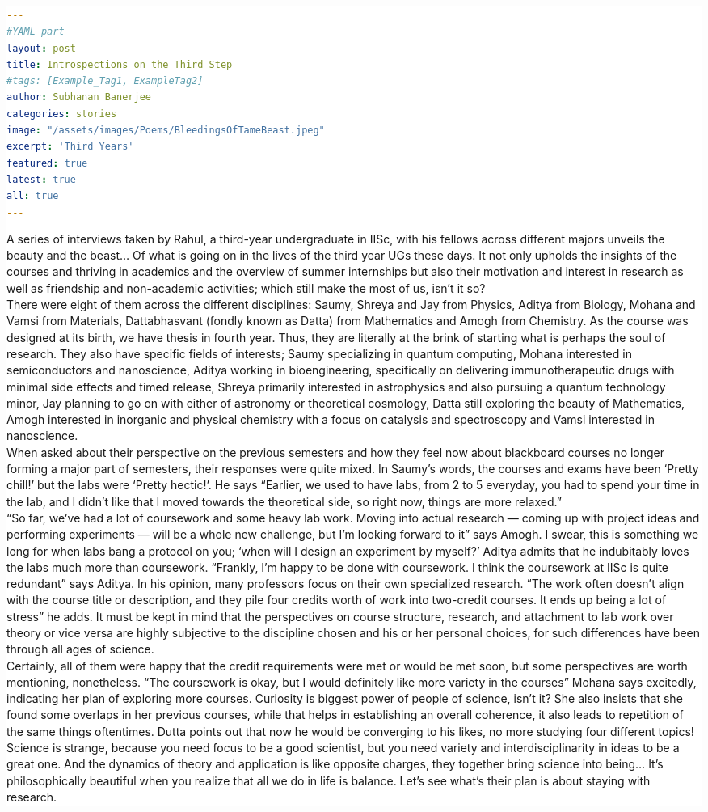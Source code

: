 ```yaml
---
#YAML part
layout: post
title: Introspections on the Third Step
#tags: [Example_Tag1, ExampleTag2]
author: Subhanan Banerjee
categories: stories
image: "/assets/images/Poems/BleedingsOfTameBeast.jpeg"
excerpt: 'Third Years'
featured: true
latest: true
all: true
---
```



A series of interviews taken by Rahul, a third-year undergraduate in IISc, with his fellows across different majors unveils the beauty and the beast… Of what is going on in the lives of the third year UGs these days. It not only upholds the insights of the courses and thriving in academics and the overview of summer internships but also their motivation and interest in research as well as friendship and non-academic activities; which still make the most of us, isn’t it so?<br>
There were eight of them across the different disciplines: Saumy, Shreya and Jay from Physics, Aditya from Biology, Mohana and Vamsi from Materials, Dattabhasvant (fondly known as Datta) from Mathematics and Amogh from Chemistry. As the course was designed at its birth, we have thesis in fourth year. Thus, they are literally at the brink of starting what is perhaps the soul of research. They also have specific fields of interests; Saumy specializing in quantum computing, Mohana interested in semiconductors and nanoscience, Aditya working in bioengineering, specifically on delivering immunotherapeutic drugs with minimal side effects and timed release, Shreya primarily interested in astrophysics and also pursuing a quantum technology minor, Jay planning to go on with either of astronomy or theoretical cosmology, Datta still exploring the beauty of Mathematics, Amogh interested in inorganic and physical chemistry with a focus on catalysis and spectroscopy and Vamsi interested in nanoscience.<br>
When asked about their perspective on the previous semesters and how they feel now about blackboard courses no longer forming a major part of semesters, their responses were quite mixed. In Saumy’s words, the courses and exams have been ‘Pretty chill!’ but the labs were ‘Pretty hectic!’. He says “Earlier, we used to have labs, from 2 to 5 everyday, you had to spend your time in the lab, and I didn’t like that I moved towards the theoretical side, so right now, things are more relaxed.” <br>
“So far, we’ve had a lot of coursework and some heavy lab work. Moving into actual research — coming up with project ideas and performing experiments — will be a whole new challenge, but I’m looking forward to it” says Amogh. I swear, this is something we long for when labs bang a protocol on you; ‘when will I design an experiment by myself?’
Aditya admits that he indubitably loves the labs much more than coursework. “Frankly, I’m happy to be done with coursework. I think the coursework at IISc is quite redundant” says Aditya. In his opinion, many professors focus on their own specialized research. “The work often doesn’t align with the course title or description, and they pile four credits worth of work into two-credit courses. It ends up being a lot of stress” he adds. It must be kept in mind that the perspectives on course structure, research, and attachment to lab work over theory or vice versa are highly subjective to the discipline chosen and his or her personal choices, for such differences have been through all ages of science.<br>
Certainly, all of them were happy that the credit requirements were met or would be met soon, but some perspectives are worth mentioning, nonetheless. “The coursework is okay, but I would definitely like more variety in the courses” Mohana says excitedly, indicating her plan of exploring more courses. Curiosity is biggest power of people of science, isn’t it? She also insists that she found some overlaps in her previous courses, while that helps in establishing an overall coherence, it also leads to repetition of the same things oftentimes. Dutta points out that now he would be converging to his likes, no more studying four different topics!<br>
Science is strange, because you need focus to be a good scientist, but you need variety and interdisciplinarity in ideas to be a great one. And the dynamics of theory and application is like opposite charges, they together bring science into being… It’s philosophically beautiful when you realize that all we do in life is balance.
Let’s see what’s their plan is about staying with research. <br>